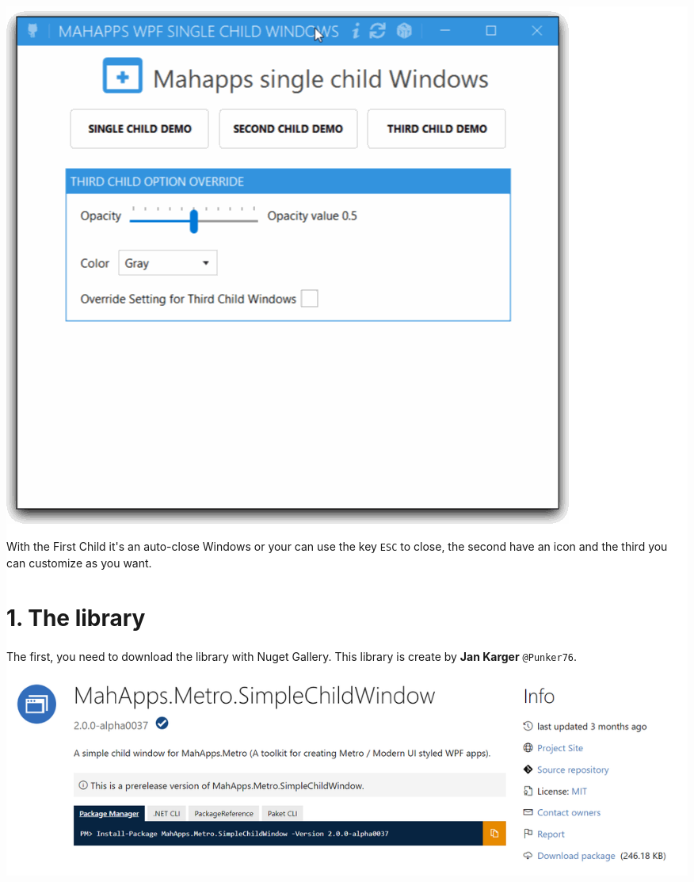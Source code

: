 ![Auhtors_img](/img/DemoSCW.gif)

With the First Child it's an auto-close Windows or your can use the key `ESC` to close, the second have an icon and the third you can customize as you want. 

# 1. The library

The first, you need to download the library with Nuget Gallery. This library is create by **Jan Karger** `@Punker76`.
![Auhtors_img](/img/MahappsSingle.PNG)
